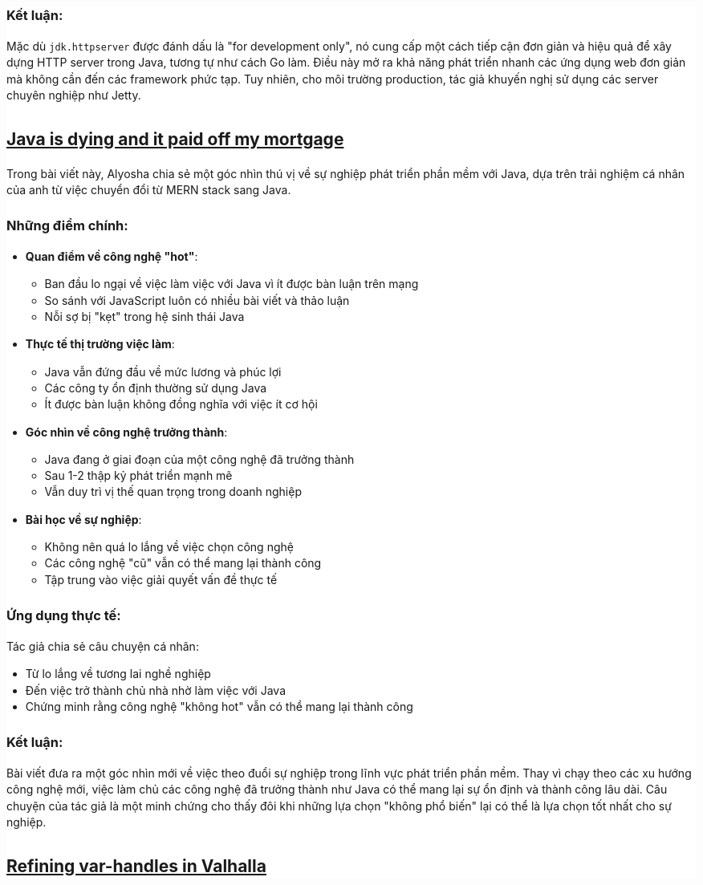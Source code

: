 ### Kết luận:

Mặc dù `jdk.httpserver` được đánh dấu là "for development only", nó cung cấp một cách tiếp cận đơn giản và hiệu quả để xây dựng HTTP server trong Java, tương tự như cách Go làm. Điều này mở ra khả năng phát triển nhanh các ứng dụng web đơn giản mà không cần đến các framework phức tạp. Tuy nhiên, cho môi trường production, tác giả khuyến nghị sử dụng các server chuyên nghiệp như Jetty. 

## [Java is dying and it paid off my mortgage](https://alyosha.net/posts/java-is-dying-and-it-paid-off-my-mortgage/)

Trong bài viết này, Alyosha chia sẻ một góc nhìn thú vị về sự nghiệp phát triển phần mềm với Java, dựa trên trải nghiệm cá nhân của anh từ việc chuyển đổi từ MERN stack sang Java.

### Những điểm chính:

- **Quan điểm về công nghệ "hot"**:
  - Ban đầu lo ngại về việc làm việc với Java vì ít được bàn luận trên mạng
  - So sánh với JavaScript luôn có nhiều bài viết và thảo luận
  - Nỗi sợ bị "kẹt" trong hệ sinh thái Java

- **Thực tế thị trường việc làm**:
  - Java vẫn đứng đầu về mức lương và phúc lợi
  - Các công ty ổn định thường sử dụng Java
  - Ít được bàn luận không đồng nghĩa với việc ít cơ hội

- **Góc nhìn về công nghệ trưởng thành**:
  - Java đang ở giai đoạn của một công nghệ đã trưởng thành
  - Sau 1-2 thập kỷ phát triển mạnh mẽ
  - Vẫn duy trì vị thế quan trọng trong doanh nghiệp

- **Bài học về sự nghiệp**:
  - Không nên quá lo lắng về việc chọn công nghệ
  - Các công nghệ "cũ" vẫn có thể mang lại thành công
  - Tập trung vào việc giải quyết vấn đề thực tế

### Ứng dụng thực tế:

Tác giả chia sẻ câu chuyện cá nhân:
- Từ lo lắng về tương lai nghề nghiệp
- Đến việc trở thành chủ nhà nhờ làm việc với Java
- Chứng minh rằng công nghệ "không hot" vẫn có thể mang lại thành công

### Kết luận:

Bài viết đưa ra một góc nhìn mới về việc theo đuổi sự nghiệp trong lĩnh vực phát triển phần mềm. Thay vì chạy theo các xu hướng công nghệ mới, việc làm chủ các công nghệ đã trưởng thành như Java có thể mang lại sự ổn định và thành công lâu dài. Câu chuyện của tác giả là một minh chứng cho thấy đôi khi những lựa chọn "không phổ biến" lại có thể là lựa chọn tốt nhất cho sự nghiệp. 

## [Refining var-handles in Valhalla](https://cr.openjdk.org/~jrose/values/atomic-value-access-api.html)
